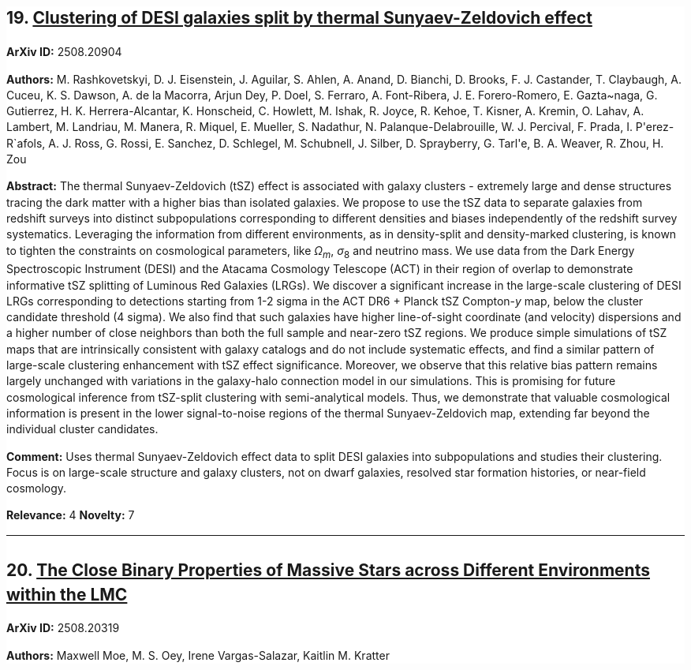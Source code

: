 
## 19. [Clustering of DESI galaxies split by thermal Sunyaev-Zeldovich effect](https://arxiv.org/abs/2508.20904) <a id="link19"></a>

**ArXiv ID:** 2508.20904

**Authors:** M. Rashkovetskyi, D. J. Eisenstein, J. Aguilar, S. Ahlen, A. Anand, D. Bianchi, D. Brooks, F. J. Castander, T. Claybaugh, A. Cuceu, K. S. Dawson, A. de la Macorra, Arjun Dey, P. Doel, S. Ferraro, A. Font-Ribera, J. E. Forero-Romero, E. Gazta\~naga, G. Gutierrez, H. K. Herrera-Alcantar, K. Honscheid, C. Howlett, M. Ishak, R. Joyce, R. Kehoe, T. Kisner, A. Kremin, O. Lahav, A. Lambert, M. Landriau, M. Manera, R. Miquel, E. Mueller, S. Nadathur, N. Palanque-Delabrouille, W. J. Percival, F. Prada, I. P\'erez-R\`afols, A. J. Ross, G. Rossi, E. Sanchez, D. Schlegel, M. Schubnell, J. Silber, D. Sprayberry, G. Tarl\'e, B. A. Weaver, R. Zhou, H. Zou

**Abstract:** The thermal Sunyaev-Zeldovich (tSZ) effect is associated with galaxy clusters - extremely large and dense structures tracing the dark matter with a higher bias than isolated galaxies. We propose to use the tSZ data to separate galaxies from redshift surveys into distinct subpopulations corresponding to different densities and biases independently of the redshift survey systematics. Leveraging the information from different environments, as in density-split and density-marked clustering, is known to tighten the constraints on cosmological parameters, like $\Omega_m$, $\sigma_8$ and neutrino mass. We use data from the Dark Energy Spectroscopic Instrument (DESI) and the Atacama Cosmology Telescope (ACT) in their region of overlap to demonstrate informative tSZ splitting of Luminous Red Galaxies (LRGs). We discover a significant increase in the large-scale clustering of DESI LRGs corresponding to detections starting from 1-2 sigma in the ACT DR6 + Planck tSZ Compton-$y$ map, below the cluster candidate threshold (4 sigma). We also find that such galaxies have higher line-of-sight coordinate (and velocity) dispersions and a higher number of close neighbors than both the full sample and near-zero tSZ regions. We produce simple simulations of tSZ maps that are intrinsically consistent with galaxy catalogs and do not include systematic effects, and find a similar pattern of large-scale clustering enhancement with tSZ effect significance. Moreover, we observe that this relative bias pattern remains largely unchanged with variations in the galaxy-halo connection model in our simulations. This is promising for future cosmological inference from tSZ-split clustering with semi-analytical models. Thus, we demonstrate that valuable cosmological information is present in the lower signal-to-noise regions of the thermal Sunyaev-Zeldovich map, extending far beyond the individual cluster candidates.

**Comment:** Uses thermal Sunyaev-Zeldovich effect data to split DESI galaxies into subpopulations and studies their clustering. Focus is on large-scale structure and galaxy clusters, not on dwarf galaxies, resolved star formation histories, or near-field cosmology.

**Relevance:** 4
**Novelty:** 7

---

## 20. [The Close Binary Properties of Massive Stars across Different Environments within the LMC](https://arxiv.org/abs/2508.20319) <a id="link20"></a>

**ArXiv ID:** 2508.20319

**Authors:** Maxwell Moe, M. S. Oey, Irene Vargas-Salazar, Kaitlin M. Kratter
